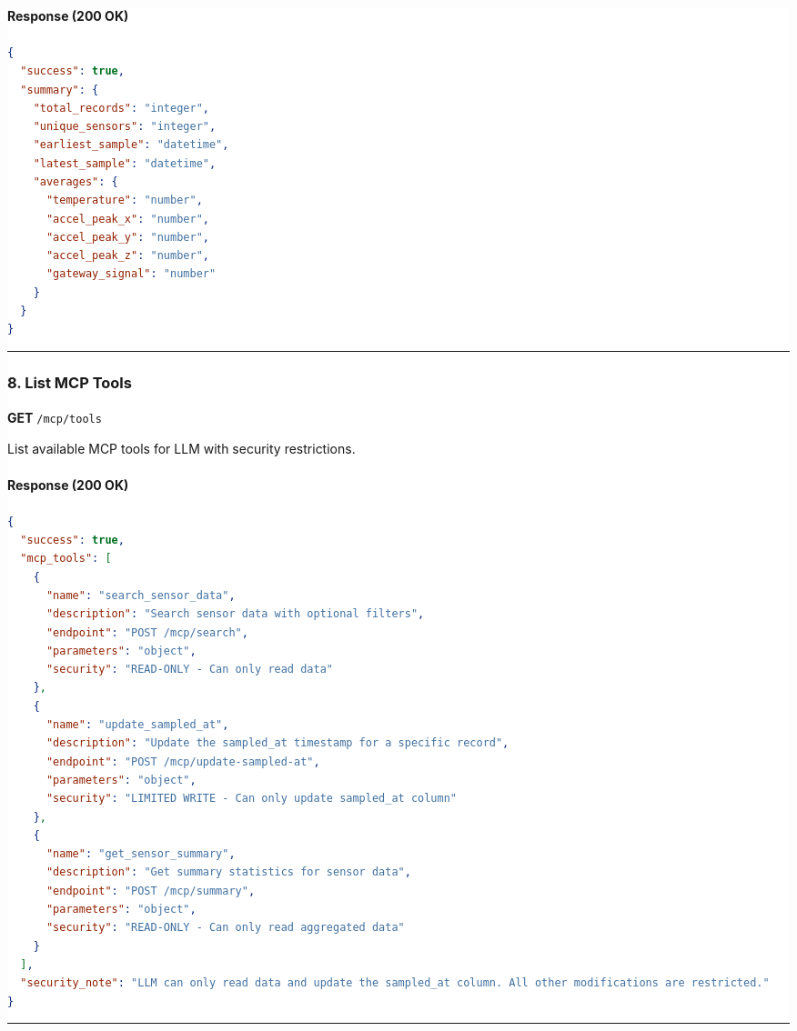 #### Response (200 OK)
```json
{
  "success": true,
  "summary": {
    "total_records": "integer",
    "unique_sensors": "integer",
    "earliest_sample": "datetime",
    "latest_sample": "datetime",
    "averages": {
      "temperature": "number",
      "accel_peak_x": "number",
      "accel_peak_y": "number",
      "accel_peak_z": "number",
      "gateway_signal": "number"
    }
  }
}
```

---

### 8. List MCP Tools
**GET** `/mcp/tools`

List available MCP tools for LLM with security restrictions.

#### Response (200 OK)
```json
{
  "success": true,
  "mcp_tools": [
    {
      "name": "search_sensor_data",
      "description": "Search sensor data with optional filters",
      "endpoint": "POST /mcp/search",
      "parameters": "object",
      "security": "READ-ONLY - Can only read data"
    },
    {
      "name": "update_sampled_at",
      "description": "Update the sampled_at timestamp for a specific record",
      "endpoint": "POST /mcp/update-sampled-at",
      "parameters": "object",
      "security": "LIMITED WRITE - Can only update sampled_at column"
    },
    {
      "name": "get_sensor_summary",
      "description": "Get summary statistics for sensor data",
      "endpoint": "POST /mcp/summary",
      "parameters": "object",
      "security": "READ-ONLY - Can only read aggregated data"
    }
  ],
  "security_note": "LLM can only read data and update the sampled_at column. All other modifications are restricted."
}
```

---